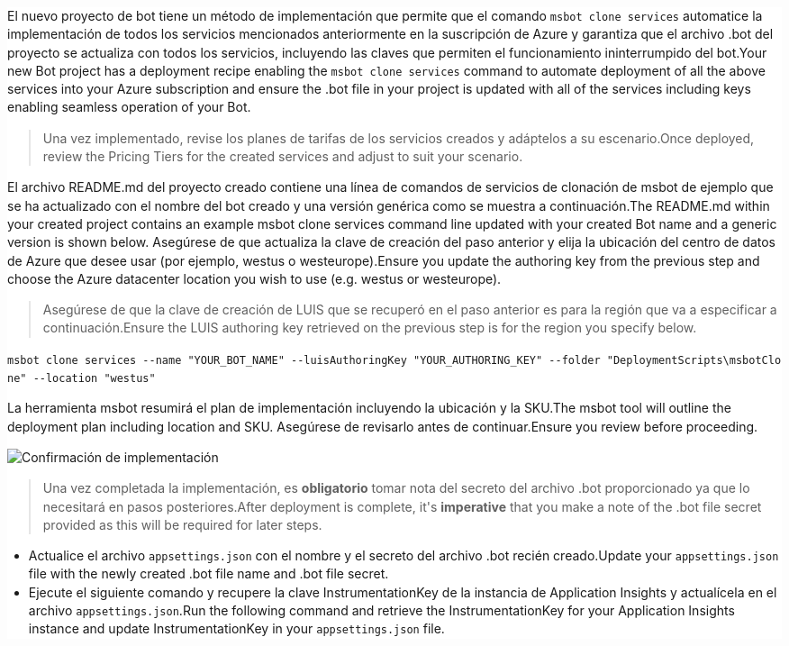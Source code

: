
<span data-ttu-id="c866b-127">El nuevo proyecto de bot tiene un método de implementación que permite que el comando `msbot clone services` automatice la implementación de todos los servicios mencionados anteriormente en la suscripción de Azure y garantiza que el archivo .bot del proyecto se actualiza con todos los servicios, incluyendo las claves que permiten el funcionamiento ininterrumpido del bot.</span><span class="sxs-lookup"><span data-stu-id="c866b-127">Your new Bot project has a deployment recipe enabling the `msbot clone services` command to automate deployment of all the above services into your Azure subscription and ensure the .bot file in your project is updated with all of the services including keys enabling seamless operation of your Bot.</span></span>

> <span data-ttu-id="c866b-128">Una vez implementado, revise los planes de tarifas de los servicios creados y adáptelos a su escenario.</span><span class="sxs-lookup"><span data-stu-id="c866b-128">Once deployed, review the Pricing Tiers for the created services and adjust to suit your scenario.</span></span>

<span data-ttu-id="c866b-129">El archivo README.md del proyecto creado contiene una línea de comandos de servicios de clonación de msbot de ejemplo que se ha actualizado con el nombre del bot creado y una versión genérica como se muestra a continuación.</span><span class="sxs-lookup"><span data-stu-id="c866b-129">The README.md within your created project contains an example msbot clone services command line updated with your created Bot name and a generic version is shown below.</span></span> <span data-ttu-id="c866b-130">Asegúrese de que actualiza la clave de creación del paso anterior y elija la ubicación del centro de datos de Azure que desee usar (por ejemplo, westus o westeurope).</span><span class="sxs-lookup"><span data-stu-id="c866b-130">Ensure you update the authoring key from the previous step and choose the Azure datacenter location you wish to use (e.g. westus or westeurope).</span></span>

> <span data-ttu-id="c866b-131">Asegúrese de que la clave de creación de LUIS que se recuperó en el paso anterior es para la región que va a especificar a continuación.</span><span class="sxs-lookup"><span data-stu-id="c866b-131">Ensure the LUIS authoring key retrieved on the previous step is for the region you specify below.</span></span>

```shell
msbot clone services --name "YOUR_BOT_NAME" --luisAuthoringKey "YOUR_AUTHORING_KEY" --folder "DeploymentScripts\msbotClone" --location "westus"
```

<span data-ttu-id="c866b-132">La herramienta msbot resumirá el plan de implementación incluyendo la ubicación y la SKU.</span><span class="sxs-lookup"><span data-stu-id="c866b-132">The msbot tool will outline the deployment plan including location and SKU.</span></span> <span data-ttu-id="c866b-133">Asegúrese de revisarlo antes de continuar.</span><span class="sxs-lookup"><span data-stu-id="c866b-133">Ensure you review before proceeding.</span></span>

![Confirmación de implementación](./media/enterprise-template/EnterpriseBot-ConfirmDeployment.png)

><span data-ttu-id="c866b-135">Una vez completada la implementación, es **obligatorio** tomar nota del secreto del archivo .bot proporcionado ya que lo necesitará en pasos posteriores.</span><span class="sxs-lookup"><span data-stu-id="c866b-135">After deployment is complete, it's **imperative** that you make a note of the .bot file secret provided as this will be required for later steps.</span></span>

- <span data-ttu-id="c866b-136">Actualice el archivo `appsettings.json` con el nombre y el secreto del archivo .bot recién creado.</span><span class="sxs-lookup"><span data-stu-id="c866b-136">Update your `appsettings.json` file with the newly created .bot file name and .bot file secret.</span></span>
- <span data-ttu-id="c866b-137">Ejecute el siguiente comando y recupere la clave InstrumentationKey de la instancia de Application Insights y actualícela en el archivo `appsettings.json`.</span><span class="sxs-lookup"><span data-stu-id="c866b-137">Run the following command and retrieve the InstrumentationKey for your Application Insights instance and update InstrumentationKey in your `appsettings.json` file.</span></span>
